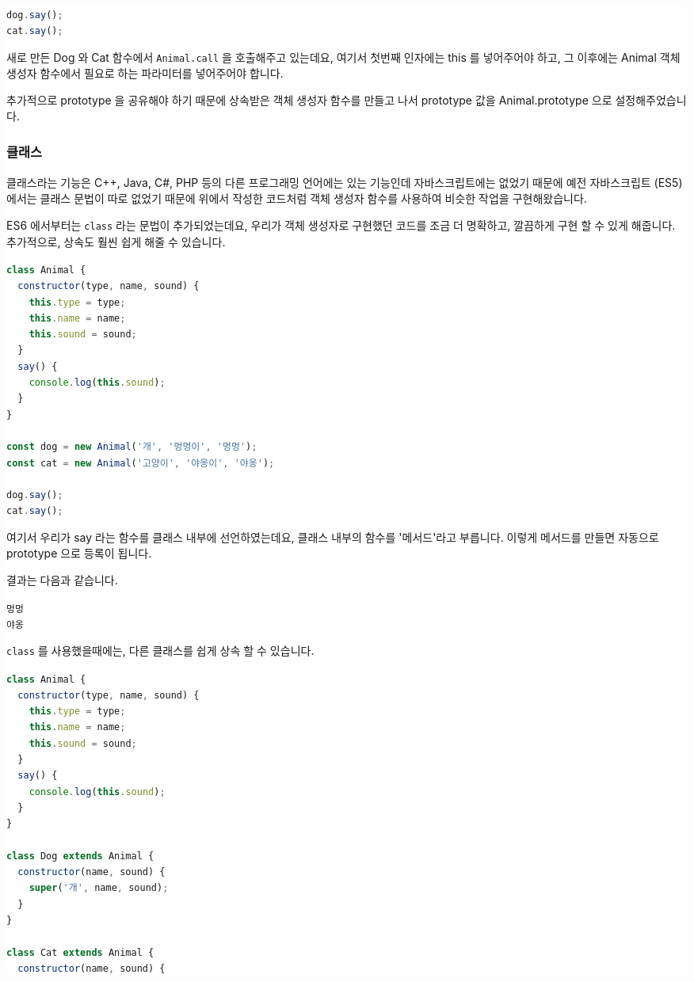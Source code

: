 ```javascript
dog.say();
cat.say();
```

새로 만든 Dog 와 Cat 함수에서 `Animal.call` 을 호출해주고 있는데요, 여기서 첫번째 인자에는 this 를 넣어주어야 하고, 그 이후에는 Animal 객체 생성자 함수에서 필요로 하는 파라미터를 넣어주어야 합니다.

추가적으로 prototype 을 공유해야 하기 때문에 상속받은 객체 생성자 함수를 만들고 나서 prototype 값을 Animal.prototype 으로 설정해주었습니다.

### 클래스

클래스라는 기능은 C++, Java, C#, PHP 등의 다른 프로그래밍 언어에는 있는 기능인데 자바스크립트에는 없었기 때문에 예전 자바스크립트 (ES5) 에서는 클래스 문법이 따로 없었기 때문에 위에서 작성한 코드처럼 객체 생성자 함수를 사용하여 비슷한 작업을 구현해왔습니다.

ES6 에서부터는 `class` 라는 문법이 추가되었는데요, 우리가 객체 생성자로 구현했던 코드를 조금 더 명확하고, 깔끔하게 구현 할 수 있게 해줍니다. 추가적으로, 상속도 훨씬 쉽게 해줄 수 있습니다.

```javascript
class Animal {
  constructor(type, name, sound) {
    this.type = type;
    this.name = name;
    this.sound = sound;
  }
  say() {
    console.log(this.sound);
  }
}

const dog = new Animal('개', '멍멍이', '멍멍');
const cat = new Animal('고양이', '야옹이', '야옹');

dog.say();
cat.say();
```

여기서 우리가 say 라는 함수를 클래스 내부에 선언하였는데요, 클래스 내부의 함수를 '메서드'라고 부릅니다. 이렇게 메서드를 만들면 자동으로 prototype 으로 등록이 됩니다.

결과는 다음과 같습니다.

```
멍멍
야옹
```

`class` 를 사용했을때에는, 다른 클래스를 쉽게 상속 할 수 있습니다.

```javascript
class Animal {
  constructor(type, name, sound) {
    this.type = type;
    this.name = name;
    this.sound = sound;
  }
  say() {
    console.log(this.sound);
  }
}

class Dog extends Animal {
  constructor(name, sound) {
    super('개', name, sound);
  }
}

class Cat extends Animal {
  constructor(name, sound) {
```